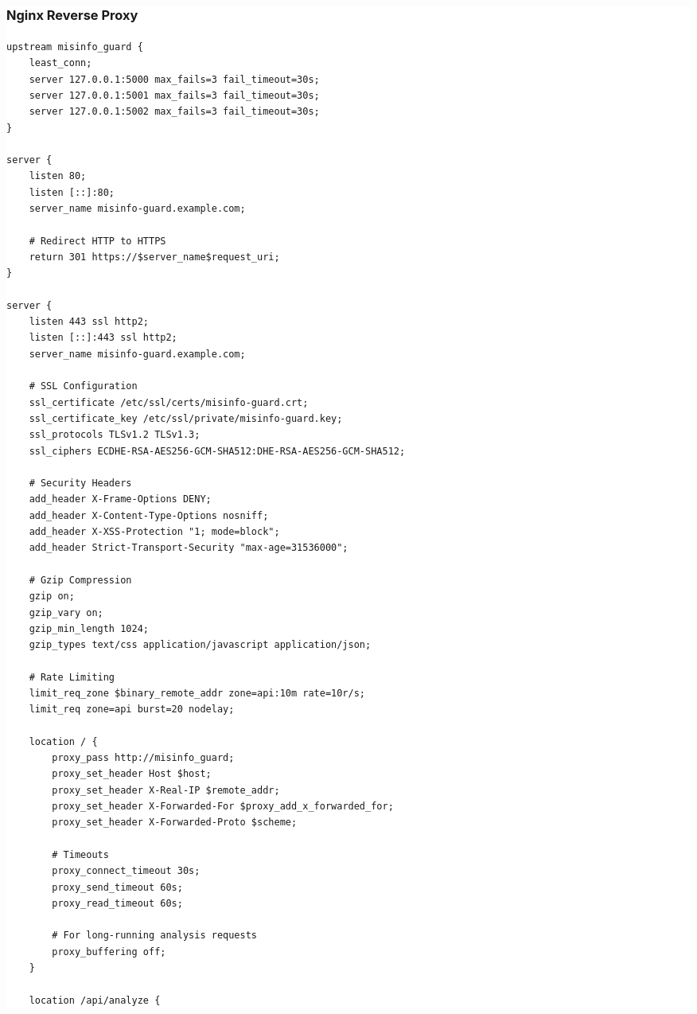 ### **Nginx Reverse Proxy**

```nginx
upstream misinfo_guard {
    least_conn;
    server 127.0.0.1:5000 max_fails=3 fail_timeout=30s;
    server 127.0.0.1:5001 max_fails=3 fail_timeout=30s;
    server 127.0.0.1:5002 max_fails=3 fail_timeout=30s;
}

server {
    listen 80;
    listen [::]:80;
    server_name misinfo-guard.example.com;
    
    # Redirect HTTP to HTTPS
    return 301 https://$server_name$request_uri;
}

server {
    listen 443 ssl http2;
    listen [::]:443 ssl http2;
    server_name misinfo-guard.example.com;
    
    # SSL Configuration
    ssl_certificate /etc/ssl/certs/misinfo-guard.crt;
    ssl_certificate_key /etc/ssl/private/misinfo-guard.key;
    ssl_protocols TLSv1.2 TLSv1.3;
    ssl_ciphers ECDHE-RSA-AES256-GCM-SHA512:DHE-RSA-AES256-GCM-SHA512;
    
    # Security Headers
    add_header X-Frame-Options DENY;
    add_header X-Content-Type-Options nosniff;
    add_header X-XSS-Protection "1; mode=block";
    add_header Strict-Transport-Security "max-age=31536000";
    
    # Gzip Compression
    gzip on;
    gzip_vary on;
    gzip_min_length 1024;
    gzip_types text/css application/javascript application/json;
    
    # Rate Limiting
    limit_req_zone $binary_remote_addr zone=api:10m rate=10r/s;
    limit_req zone=api burst=20 nodelay;
    
    location / {
        proxy_pass http://misinfo_guard;
        proxy_set_header Host $host;
        proxy_set_header X-Real-IP $remote_addr;
        proxy_set_header X-Forwarded-For $proxy_add_x_forwarded_for;
        proxy_set_header X-Forwarded-Proto $scheme;
        
        # Timeouts
        proxy_connect_timeout 30s;
        proxy_send_timeout 60s;
        proxy_read_timeout 60s;
        
        # For long-running analysis requests
        proxy_buffering off;
    }
    
    location /api/analyze {
```